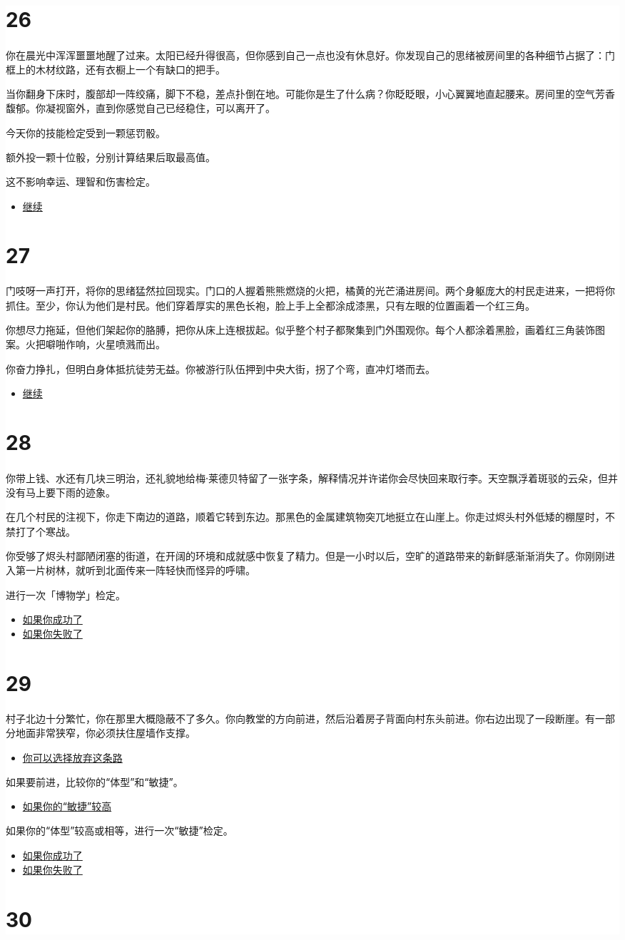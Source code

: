 # 26

你在晨光中浑浑噩噩地醒了过来。太阳已经升得很高，但你感到自己一点也没有休息好。你发现自己的思绪被房间里的各种细节占据了：门框上的木材纹路，还有衣橱上一个有缺口的把手。

当你翻身下床时，腹部却一阵绞痛，脚下不稳，差点扑倒在地。可能你是生了什么病？你眨眨眼，小心翼翼地直起腰来。房间里的空气芳香馥郁。你凝视窗外，直到你感觉自己已经稳住，可以离开了。

今天你的技能检定受到一颗惩罚骰。

额外投一颗十位骰，分别计算结果后取最高值。

这不影响幸运、理智和伤害检定。

* [继续](#64)

# 27

门吱呀一声打开，将你的思绪猛然拉回现实。门口的人握着熊熊燃烧的火把，橘黄的光芒涌进房间。两个身躯庞大的村民走进来，一把将你抓住。至少，你认为他们是村民。他们穿着厚实的黑色长袍，脸上手上全都涂成漆黑，只有左眼的位置画着一个红三角。

你想尽力拖延，但他们架起你的胳膊，把你从床上连根拔起。似乎整个村子都聚集到门外围观你。每个人都涂着黑脸，画着红三角装饰图案。火把噼啪作响，火星喷溅而出。

你奋力挣扎，但明白身体抵抗徒劳无益。你被游行队伍押到中央大街，拐了个弯，直冲灯塔而去。

* [继续](#17)

# 28

你带上钱、水还有几块三明治，还礼貌地给梅·莱德贝特留了一张字条，解释情况并许诺你会尽快回来取行李。天空飘浮着斑驳的云朵，但并没有马上要下雨的迹象。

在几个村民的注视下，你走下南边的道路，顺着它转到东边。那黑色的金属建筑物突兀地挺立在山崖上。你走过烬头村外低矮的棚屋时，不禁打了个寒战。

你受够了烬头村鄙陋闭塞的街道，在开阔的环境和成就感中恢复了精力。但是一小时以后，空旷的道路带来的新鲜感渐渐消失了。你刚刚进入第一片树林，就听到北面传来一阵轻快而怪异的呼啸。

进行一次「博物学」检定。

* [如果你成功了](#35)
* [如果你失败了](#41)

# 29

村子北边十分繁忙，你在那里大概隐蔽不了多久。你向教堂的方向前进，然后沿着房子背面向村东头前进。你右边出现了一段断崖。有一部分地面非常狭窄，你必须扶住屋墙作支撑。

* [你可以选择放弃这条路](#120)

如果要前进，比较你的“体型”和“敏捷”。

* [如果你的“敏捷”较高](#42)

如果你的“体型”较高或相等，进行一次“敏捷”检定。

* [如果你成功了](#42)
* [如果你失败了](#36)

# 30
